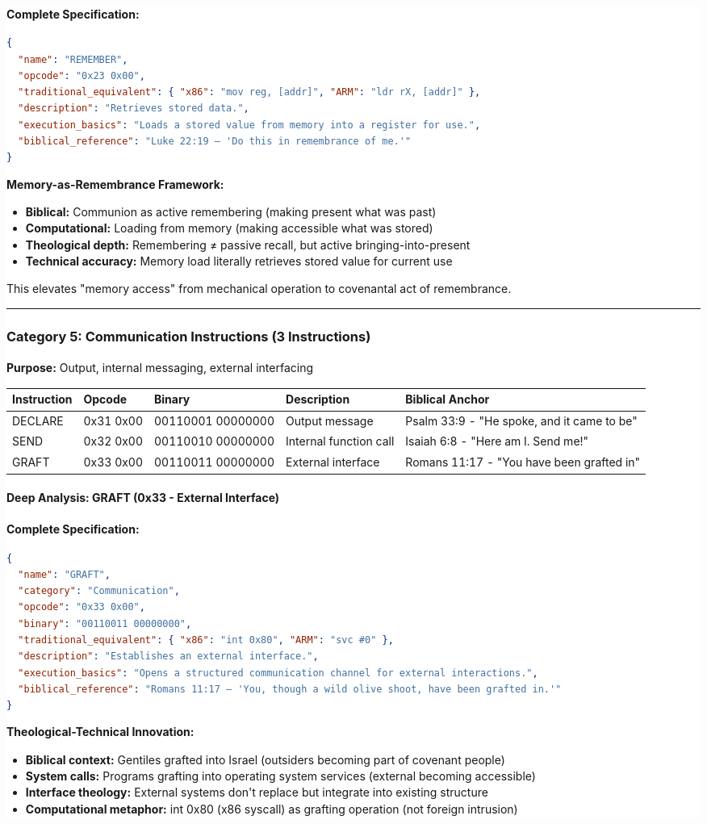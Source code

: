 **Complete Specification:**
```json
{
  "name": "REMEMBER",
  "opcode": "0x23 0x00",
  "traditional_equivalent": { "x86": "mov reg, [addr]", "ARM": "ldr rX, [addr]" },
  "description": "Retrieves stored data.",
  "execution_basics": "Loads a stored value from memory into a register for use.",
  "biblical_reference": "Luke 22:19 – 'Do this in remembrance of me.'"
}
```

**Memory-as-Remembrance Framework:**
- **Biblical:** Communion as active remembering (making present what was past)
- **Computational:** Loading from memory (making accessible what was stored)
- **Theological depth:** Remembering ≠ passive recall, but active bringing-into-present
- **Technical accuracy:** Memory load literally retrieves stored value for current use

This elevates "memory access" from mechanical operation to covenantal act of remembrance.

---

### Category 5: Communication Instructions (3 Instructions)

**Purpose:** Output, internal messaging, external interfacing

| Instruction | Opcode | Binary | Description | Biblical Anchor |
|:------------|:-------|:-------|:------------|:----------------|
| DECLARE | 0x31 0x00 | 00110001 00000000 | Output message | Psalm 33:9 - "He spoke, and it came to be" |
| SEND | 0x32 0x00 | 00110010 00000000 | Internal function call | Isaiah 6:8 - "Here am I. Send me!" |
| GRAFT | 0x33 0x00 | 00110011 00000000 | External interface | Romans 11:17 - "You have been grafted in" |

#### Deep Analysis: GRAFT (0x33 - External Interface)

**Complete Specification:**
```json
{
  "name": "GRAFT",
  "category": "Communication",
  "opcode": "0x33 0x00",
  "binary": "00110011 00000000",
  "traditional_equivalent": { "x86": "int 0x80", "ARM": "svc #0" },
  "description": "Establishes an external interface.",
  "execution_basics": "Opens a structured communication channel for external interactions.",
  "biblical_reference": "Romans 11:17 – 'You, though a wild olive shoot, have been grafted in.'"
}
```

**Theological-Technical Innovation:**
- **Biblical context:** Gentiles grafted into Israel (outsiders becoming part of covenant people)
- **System calls:** Programs grafting into operating system services (external becoming accessible)
- **Interface theology:** External systems don't replace but integrate into existing structure
- **Computational metaphor:** int 0x80 (x86 syscall) as grafting operation (not foreign intrusion)
